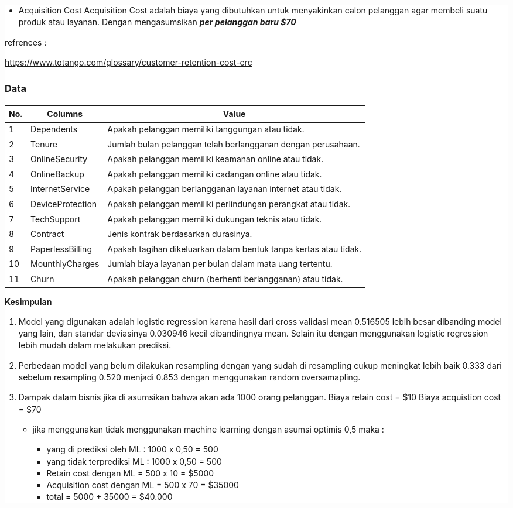 - Acquisition Cost 
   Acquisition Cost adalah biaya yang dibutuhkan untuk menyakinkan calon pelanggan agar membeli suatu produk atau layanan. Dengan mengasumsikan ***per pelanggan baru $70*** 


refrences :

https://www.totango.com/glossary/customer-retention-cost-crc

### Data


| No. | Columns            | Value                |
|-----|---------------------|----------------------|
| 1   | Dependents          | Apakah pelanggan memiliki tanggungan atau tidak.|
| 2   | Tenure      | Jumlah bulan pelanggan telah berlangganan dengan perusahaan.|
| 3   | OnlineSecurity     | Apakah pelanggan memiliki keamanan online atau tidak.|
| 4   | OnlineBackup     | Apakah pelanggan memiliki cadangan online atau tidak.|
| 5   | InternetService    | Apakah pelanggan berlangganan layanan internet atau tidak.|
| 6   | DeviceProtection | Apakah pelanggan memiliki perlindungan perangkat atau tidak.|
| 7   | TechSupport     | Apakah pelanggan memiliki dukungan teknis atau tidak.|
| 8   | Contract        | Jenis kontrak berdasarkan durasinya.|
| 9   | PaperlessBilling| Apakah tagihan dikeluarkan dalam bentuk tanpa kertas atau tidak.|
| 10  | MounthlyCharges     | Jumlah biaya layanan per bulan dalam mata uang tertentu.|
| 11  | Churn               | Apakah pelanggan churn (berhenti berlangganan) atau tidak.|



**Kesimpulan**

1. Model yang digunakan adalah logistic regression karena hasil dari cross validasi mean 0.516505 lebih besar dibanding model yang lain, dan standar deviasinya 0.030946 kecil dibandingnya mean. Selain itu dengan menggunakan logistic regression lebih mudah dalam melakukan prediksi.

2. Perbedaan model yang belum dilakukan resampling dengan yang sudah di resampling cukup meningkat lebih baik 0.333 dari sebelum resampling 0.520 menjadi 0.853 dengan menggunakan random oversamapling.

3. Dampak dalam bisnis jika di asumsikan bahwa akan ada 1000 orang pelanggan.
   Biaya retain cost = $10
   Biaya acquistion cost = $70

    - jika menggunakan tidak menggunakan machine learning dengan asumsi optimis 0,5 maka :
     
         - yang di prediksi oleh ML : 1000 x 0,50 = 500
         - yang tidak terprediksi ML : 1000 x 0,50 = 500
         - Retain cost dengan ML = 500 x 10 = $5000
         - Acquisition cost dengan ML = 500 x 70 = $35000
         - total = 5000 + 35000 = $40.000
